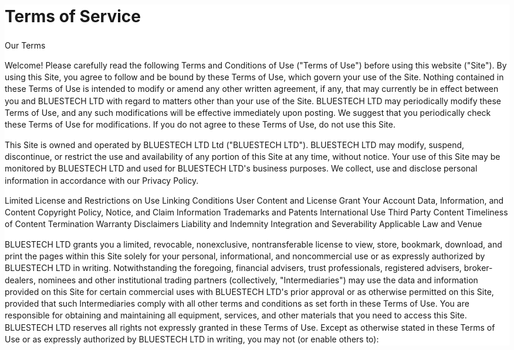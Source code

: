 # Terms of Service


Our Terms






Welcome! Please carefully read the following Terms and Conditions of Use ("Terms of Use") before using this website ("Site"). By using this Site, you agree to follow and be bound by these Terms of Use, which govern your use of the Site. Nothing contained in these Terms of Use is intended to modify or amend any other written agreement, if any, that may currently be in effect between you and BLUESTECH LTD with regard to matters other than your use of the Site. BLUESTECH LTD may periodically modify these Terms of Use, and any such modifications will be effective immediately upon posting. We suggest that you periodically check these Terms of Use for modifications. If you do not agree to these Terms of Use, do not use this Site.

This Site is owned and operated by BLUESTECH LTD Ltd ("BLUESTECH LTD"). BLUESTECH LTD may modify, suspend, discontinue, or restrict the use and availability of any portion of this Site at any time, without notice. Your use of this Site may be monitored by BLUESTECH LTD and used for BLUESTECH LTD's business purposes. We collect, use and disclose personal information in accordance with our Privacy Policy.



Limited License and Restrictions on Use
Linking Conditions
User Content and License Grant
Your Account
Data, Information, and Content
Copyright Policy, Notice, and Claim Information
Trademarks and Patents
International Use
Third Party Content
Timeliness of Content
Termination
Warranty Disclaimers
Liability and Indemnity
Integration and Severability
Applicable Law and Venue






BLUESTECH LTD grants you a limited, revocable, nonexclusive, nontransferable license to view, store, bookmark, download, and print the pages within this Site solely for your personal, informational, and noncommercial use or as expressly authorized by BLUESTECH LTD in writing. Notwithstanding the foregoing, financial advisers, trust professionals, registered advisers, broker-dealers, nominees and other institutional trading partners (collectively, "Intermediaries") may use the data and information provided on this Site for certain commercial uses with BLUESTECH LTD's prior approval or as otherwise permitted on this Site, provided that such Intermediaries comply with all other terms and conditions as set forth in these Terms of Use. You are responsible for obtaining and maintaining all equipment, services, and other materials that you need to access this Site. BLUESTECH LTD reserves all rights not expressly granted in these Terms of Use. Except as otherwise stated in these Terms of Use or as expressly authorized by BLUESTECH LTD in writing, you may not (or enable others to):
